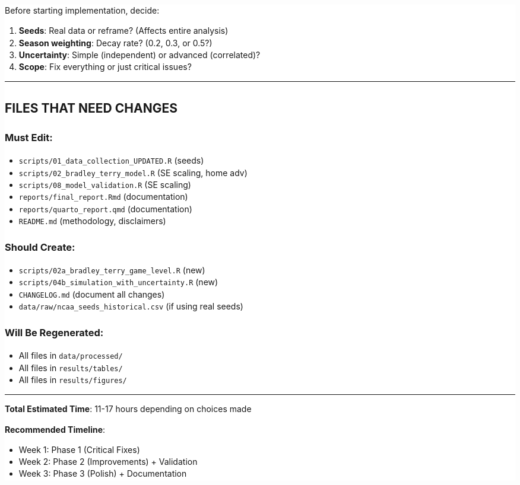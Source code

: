 Before starting implementation, decide:

1. **Seeds**: Real data or reframe? (Affects entire analysis)
2. **Season weighting**: Decay rate? (0.2, 0.3, or 0.5?)
3. **Uncertainty**: Simple (independent) or advanced (correlated)?
4. **Scope**: Fix everything or just critical issues?

---

## FILES THAT NEED CHANGES

### Must Edit:
- `scripts/01_data_collection_UPDATED.R` (seeds)
- `scripts/02_bradley_terry_model.R` (SE scaling, home adv)
- `scripts/08_model_validation.R` (SE scaling)
- `reports/final_report.Rmd` (documentation)
- `reports/quarto_report.qmd` (documentation)
- `README.md` (methodology, disclaimers)

### Should Create:
- `scripts/02a_bradley_terry_game_level.R` (new)
- `scripts/04b_simulation_with_uncertainty.R` (new)
- `CHANGELOG.md` (document all changes)
- `data/raw/ncaa_seeds_historical.csv` (if using real seeds)

### Will Be Regenerated:
- All files in `data/processed/`
- All files in `results/tables/`
- All files in `results/figures/`

---

**Total Estimated Time**: 11-17 hours depending on choices made

**Recommended Timeline**: 
- Week 1: Phase 1 (Critical Fixes)
- Week 2: Phase 2 (Improvements) + Validation
- Week 3: Phase 3 (Polish) + Documentation

